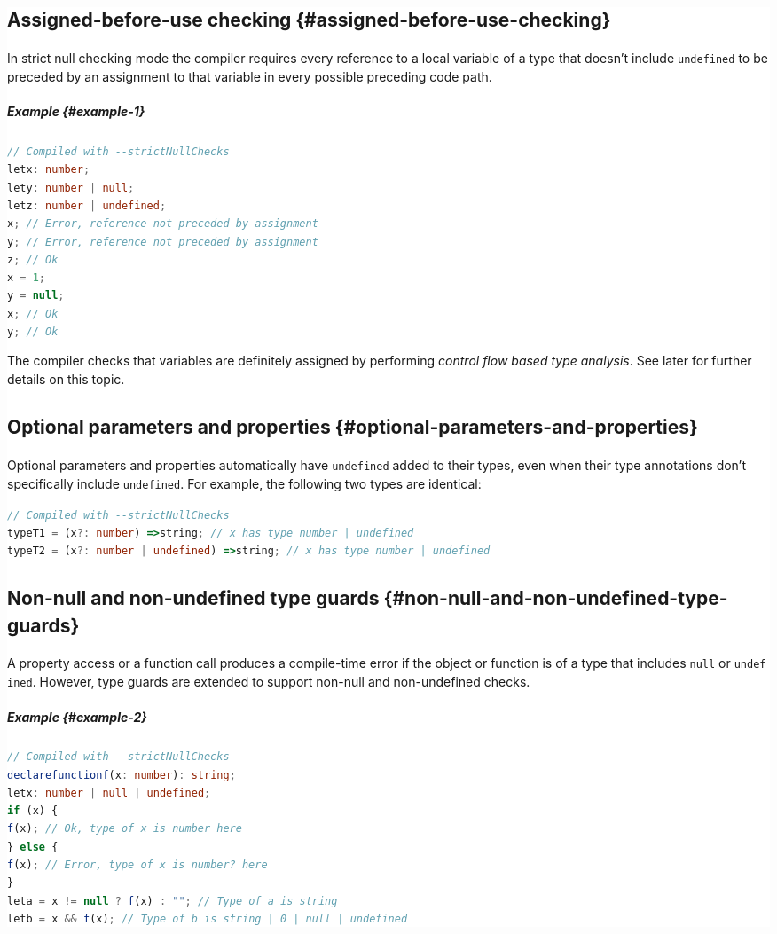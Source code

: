 ## Assigned-before-use checking {#assigned-before-use-checking}

In strict null checking mode the compiler requires every reference to a local variable of a type that doesn’t include `undefined` to be preceded by an assignment to that variable in every possible preceding code path.

##### Example {#example-1}

```ts
// Compiled with --strictNullChecks
letx: number;
lety: number | null;
letz: number | undefined;
x; // Error, reference not preceded by assignment
y; // Error, reference not preceded by assignment
z; // Ok
x = 1;
y = null;
x; // Ok
y; // Ok
```

The compiler checks that variables are definitely assigned by performing *control flow based type analysis*. See later for further details on this topic.

## Optional parameters and properties {#optional-parameters-and-properties}

Optional parameters and properties automatically have `undefined` added to their types, even when their type annotations don’t specifically include `undefined`.
For example, the following two types are identical:

```ts
// Compiled with --strictNullChecks
typeT1 = (x?: number) =>string; // x has type number | undefined
typeT2 = (x?: number | undefined) =>string; // x has type number | undefined
```

## Non-null and non-undefined type guards {#non-null-and-non-undefined-type-guards}

A property access or a function call produces a compile-time error if the object or function is of a type that includes `null` or `undefined`.
However, type guards are extended to support non-null and non-undefined checks.

##### Example {#example-2}

```ts
// Compiled with --strictNullChecks
declarefunctionf(x: number): string;
letx: number | null | undefined;
if (x) {
f(x); // Ok, type of x is number here
} else {
f(x); // Error, type of x is number? here
}
leta = x != null ? f(x) : ""; // Type of a is string
letb = x && f(x); // Type of b is string | 0 | null | undefined
```
